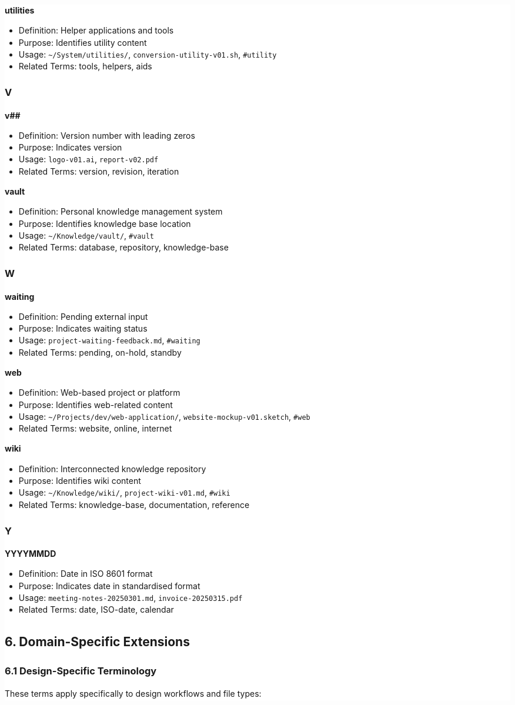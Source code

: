 **utilities**
- Definition: Helper applications and tools
- Purpose: Identifies utility content
- Usage: `~/System/utilities/`, `conversion-utility-v01.sh`, `#utility`
- Related Terms: tools, helpers, aids

### V

**v##**
- Definition: Version number with leading zeros
- Purpose: Indicates version
- Usage: `logo-v01.ai`, `report-v02.pdf`
- Related Terms: version, revision, iteration

**vault**
- Definition: Personal knowledge management system
- Purpose: Identifies knowledge base location
- Usage: `~/Knowledge/vault/`, `#vault`
- Related Terms: database, repository, knowledge-base

### W

**waiting**
- Definition: Pending external input
- Purpose: Indicates waiting status
- Usage: `project-waiting-feedback.md`, `#waiting`
- Related Terms: pending, on-hold, standby

**web**
- Definition: Web-based project or platform
- Purpose: Identifies web-related content
- Usage: `~/Projects/dev/web-application/`, `website-mockup-v01.sketch`, `#web`
- Related Terms: website, online, internet

**wiki**
- Definition: Interconnected knowledge repository
- Purpose: Identifies wiki content
- Usage: `~/Knowledge/wiki/`, `project-wiki-v01.md`, `#wiki`
- Related Terms: knowledge-base, documentation, reference

### Y

**YYYYMMDD**
- Definition: Date in ISO 8601 format
- Purpose: Indicates date in standardised format
- Usage: `meeting-notes-20250301.md`, `invoice-20250315.pdf`
- Related Terms: date, ISO-date, calendar

## 6. Domain-Specific Extensions

### 6.1 Design-Specific Terminology

These terms apply specifically to design workflows and file types:
